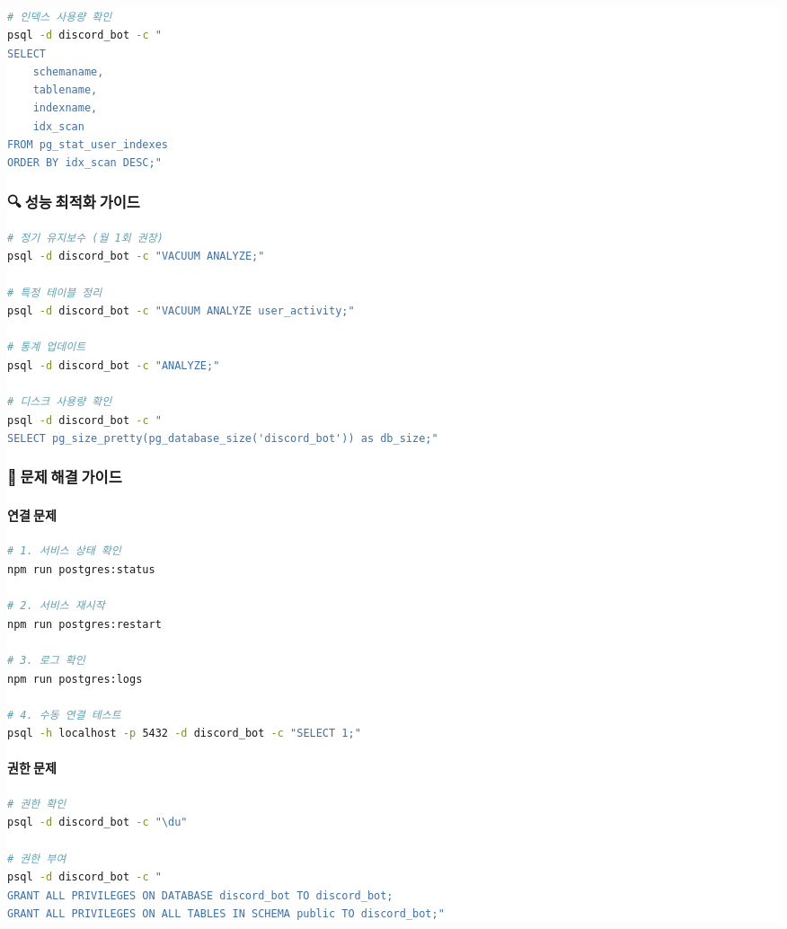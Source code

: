 ```bash
# 인덱스 사용량 확인
psql -d discord_bot -c "
SELECT 
    schemaname, 
    tablename, 
    indexname, 
    idx_scan
FROM pg_stat_user_indexes 
ORDER BY idx_scan DESC;"
```

### **🔍 성능 최적화 가이드**
```bash
# 정기 유지보수 (월 1회 권장)
psql -d discord_bot -c "VACUUM ANALYZE;"

# 특정 테이블 정리
psql -d discord_bot -c "VACUUM ANALYZE user_activity;"

# 통계 업데이트
psql -d discord_bot -c "ANALYZE;"

# 디스크 사용량 확인
psql -d discord_bot -c "
SELECT pg_size_pretty(pg_database_size('discord_bot')) as db_size;"
```

### **🚨 문제 해결 가이드**

#### **연결 문제**
```bash
# 1. 서비스 상태 확인
npm run postgres:status

# 2. 서비스 재시작
npm run postgres:restart

# 3. 로그 확인
npm run postgres:logs

# 4. 수동 연결 테스트
psql -h localhost -p 5432 -d discord_bot -c "SELECT 1;"
```

#### **권한 문제**
```bash
# 권한 확인
psql -d discord_bot -c "\du"

# 권한 부여
psql -d discord_bot -c "
GRANT ALL PRIVILEGES ON DATABASE discord_bot TO discord_bot;
GRANT ALL PRIVILEGES ON ALL TABLES IN SCHEMA public TO discord_bot;"
```
